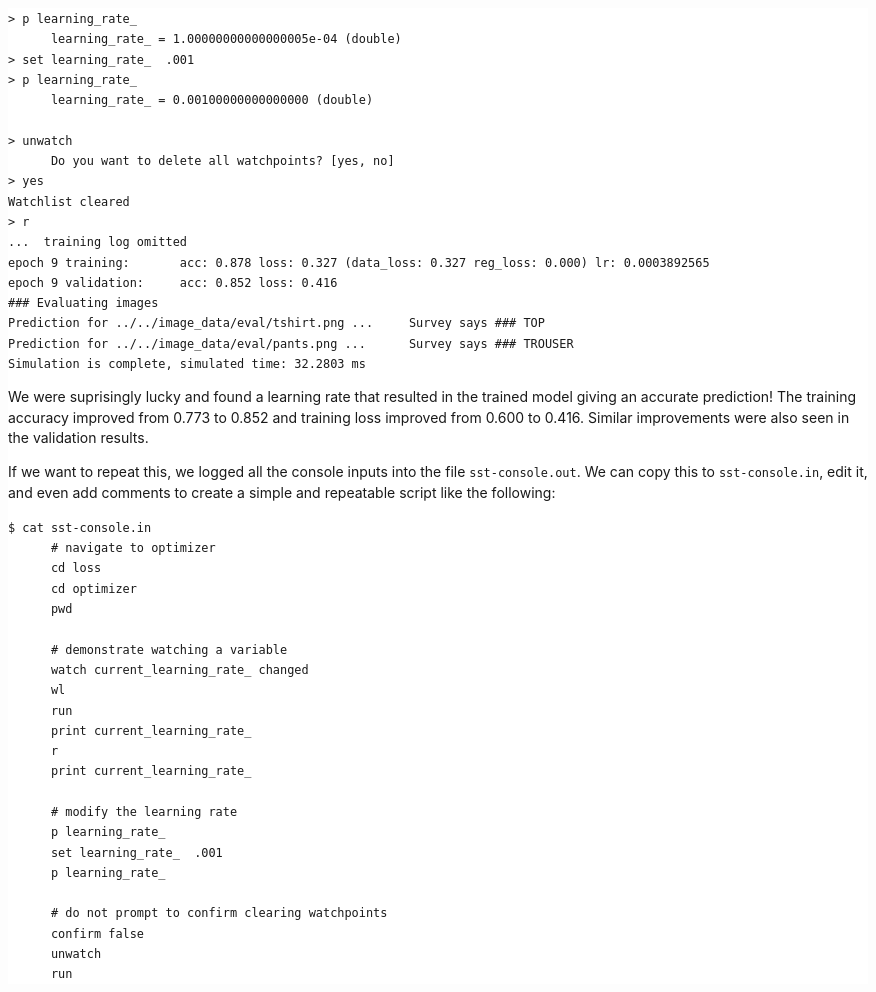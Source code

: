 ```
> p learning_rate_
      learning_rate_ = 1.00000000000000005e-04 (double)
> set learning_rate_  .001
> p learning_rate_
      learning_rate_ = 0.00100000000000000 (double)

> unwatch
      Do you want to delete all watchpoints? [yes, no]
> yes
Watchlist cleared
> r
...  training log omitted
epoch 9 training:       acc: 0.878 loss: 0.327 (data_loss: 0.327 reg_loss: 0.000) lr: 0.0003892565
epoch 9 validation:     acc: 0.852 loss: 0.416
### Evaluating images
Prediction for ../../image_data/eval/tshirt.png ...     Survey says ### TOP
Prediction for ../../image_data/eval/pants.png ...      Survey says ### TROUSER
Simulation is complete, simulated time: 32.2803 ms
```

We were suprisingly lucky and found a learning rate that resulted in the trained model giving an accurate prediction!
The training accuracy improved from 0.773 to 0.852 and training loss improved from 0.600 to 0.416. Similar improvements were also seen in the validation results.

If we want to repeat this, we logged all the console inputs into the file `sst-console.out`. We can copy this to `sst-console.in`, edit it, and even add comments to create a simple and repeatable script like the following:
```
$ cat sst-console.in
      # navigate to optimizer
      cd loss
      cd optimizer
      pwd

      # demonstrate watching a variable
      watch current_learning_rate_ changed
      wl
      run
      print current_learning_rate_
      r
      print current_learning_rate_

      # modify the learning rate
      p learning_rate_
      set learning_rate_  .001
      p learning_rate_

      # do not prompt to confirm clearing watchpoints
      confirm false
      unwatch
      run
```

